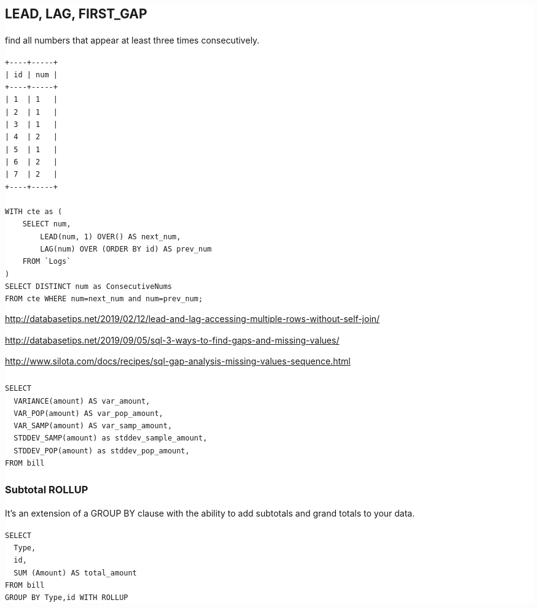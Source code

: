 ```
```

## LEAD, LAG, FIRST_GAP

find all numbers that appear at least three times consecutively.
```
+----+-----+
| id | num |
+----+-----+
| 1  | 1   |
| 2  | 1   |
| 3  | 1   |
| 4  | 2   |
| 5  | 1   |
| 6  | 2   |
| 7  | 2   |
+----+-----+

WITH cte as (
    SELECT num, 
        LEAD(num, 1) OVER() AS next_num, 
        LAG(num) OVER (ORDER BY id) AS prev_num
    FROM `Logs`
)
SELECT DISTINCT num as ConsecutiveNums 
FROM cte WHERE num=next_num and num=prev_num;
```

http://databasetips.net/2019/02/12/lead-and-lag-accessing-multiple-rows-without-self-join/

http://databasetips.net/2019/09/05/sql-3-ways-to-find-gaps-and-missing-values/

http://www.silota.com/docs/recipes/sql-gap-analysis-missing-values-sequence.html



###
```
SELECT 
  VARIANCE(amount) AS var_amount,
  VAR_POP(amount) AS var_pop_amount,
  VAR_SAMP(amount) AS var_samp_amount,
  STDDEV_SAMP(amount) as stddev_sample_amount,
  STDDEV_POP(amount) as stddev_pop_amount,
FROM bill
```

### Subtotal ROLLUP

It’s an extension of a GROUP BY clause with the ability to add subtotals and grand totals to your data.

```
SELECT  
  Type,
  id,
  SUM (Amount) AS total_amount
FROM bill
GROUP BY Type,id WITH ROLLUP
```
